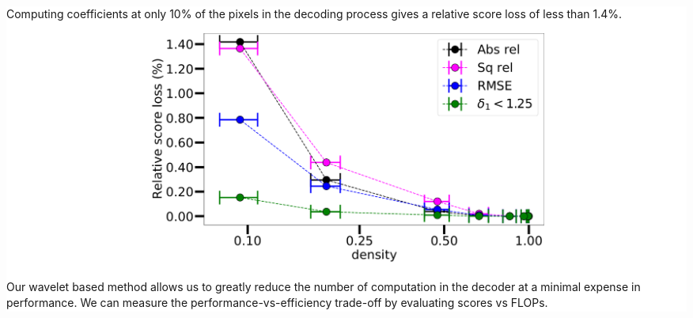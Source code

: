 Computing coefficients at only 10% of the pixels in the decoding process gives a relative score loss of less than 1.4%.

<p align="center">
  <img src="assets/relative_score_loss_kitti.png" alt="scores kitti" width="500" />
</p>

Our wavelet based method allows us to greatly reduce the number of computation in the decoder at a minimal expense in 
performance. We can measure the performance-vs-efficiency trade-off by evaluating scores vs FLOPs.

<p align="center">